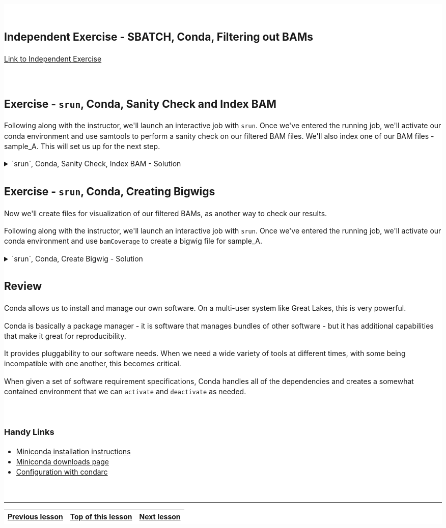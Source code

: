 <br>

## Independent Exercise - SBATCH, Conda, Filtering out BAMs

[Link to Independent Exercise](exercise-2.html)

<br>

## Exercise - `srun`, Conda, Sanity Check and Index BAM



Following along with the instructor, we'll launch an interactive job with `srun`. Once we've entered the running job, we'll activate our conda environment and use samtools to perform a sanity check on our filtered BAM files. We'll also index one of our BAM files - sample_A. This will set us up for the next step.

<details><summary>`srun`, Conda, Sanity Check, Index BAM - Solution</summary></details>


## Exercise - `srun`, Conda, Creating Bigwigs

Now we'll create files for visualization of our filtered BAMs, as another way to check our results.

Following along with the instructor, we'll launch an interactive job with `srun`. Once we've entered the running job, we'll activate our conda environment and use `bamCoverage` to create a bigwig file for sample_A.

<details><summary>`srun`, Conda, Create Bigwig - Solution</summary></details>

## Review

Conda allows us to install and manage our own software. On a multi-user system like Great Lakes, this is very powerful.

Conda is basically a package manager - it is software that manages bundles of other software - but it has additional capabilities that make it great for reproducibility.



It provides pluggability to our software needs. When we need a wide variety of tools at different times, with some being incompatible with one another, this becomes critical.

When given a set of software requirement specifications, Conda handles all of the dependencies and creates a somewhat contained environment that we can `activate` and `deactivate` as needed.

<br>

### Handy Links

- [Miniconda installation instructions](https://docs.anaconda.com/free/miniconda/miniconda-install/)
- [Miniconda downloads page](https://repo.anaconda.com/miniconda/Miniconda3-latest-Linux-x86_64.sh)
- [Configuration with condarc](https://conda.io/projects/conda/en/latest/user-guide/configuration/use-condarc.html)

<br>

---


| [Previous lesson](Module03b_great_lakes_cluster.html) | [Top of this lesson](#top) | [Next lesson](Module05_containers_docker_singularity.html) |
| :--- | :----: | ---: |

